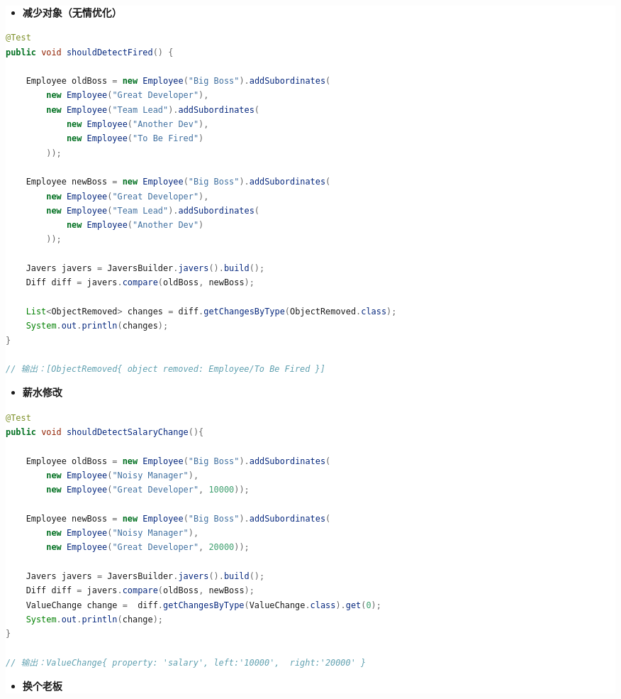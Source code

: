 * **减少对象（无情优化）**

```java
@Test
public void shouldDetectFired() {

    Employee oldBoss = new Employee("Big Boss").addSubordinates(
        new Employee("Great Developer"),
        new Employee("Team Lead").addSubordinates(
            new Employee("Another Dev"),
            new Employee("To Be Fired")
        ));

    Employee newBoss = new Employee("Big Boss").addSubordinates(
        new Employee("Great Developer"),
        new Employee("Team Lead").addSubordinates(
            new Employee("Another Dev")
        ));

    Javers javers = JaversBuilder.javers().build();
    Diff diff = javers.compare(oldBoss, newBoss);

    List<ObjectRemoved> changes = diff.getChangesByType(ObjectRemoved.class);
    System.out.println(changes);
}

// 输出：[ObjectRemoved{ object removed: Employee/To Be Fired }]
```

- **薪水修改**

```java
@Test
public void shouldDetectSalaryChange(){

    Employee oldBoss = new Employee("Big Boss").addSubordinates(
        new Employee("Noisy Manager"),
        new Employee("Great Developer", 10000));

    Employee newBoss = new Employee("Big Boss").addSubordinates(
        new Employee("Noisy Manager"),
        new Employee("Great Developer", 20000));

    Javers javers = JaversBuilder.javers().build();
    Diff diff = javers.compare(oldBoss, newBoss);
    ValueChange change =  diff.getChangesByType(ValueChange.class).get(0);
    System.out.println(change);
}

// 输出：ValueChange{ property: 'salary', left:'10000',  right:'20000' }
```

- **换个老板**
